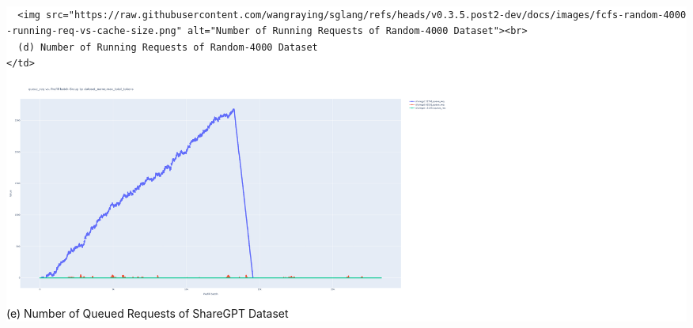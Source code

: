       <img src="https://raw.githubusercontent.com/wangraying/sglang/refs/heads/v0.3.5.post2-dev/docs/images/fcfs-random-4000-running-req-vs-cache-size.png" alt="Number of Running Requests of Random-4000 Dataset"><br>
      (d) Number of Running Requests of Random-4000 Dataset
    </td>
  </tr>
  <tr>
    <td align="center">
      <img src="https://raw.githubusercontent.com/wangraying/sglang/refs/heads/v0.3.5.post2-dev/docs/images/fcfs-sharegpt-queue-req-vs-cache-size.png" alt="Number of Queued Requests of ShareGPT Dataset" style="width:65%; height:auto;"><br>
      (e) Number of Queued Requests of ShareGPT Dataset
    </td>
    <td align="center">